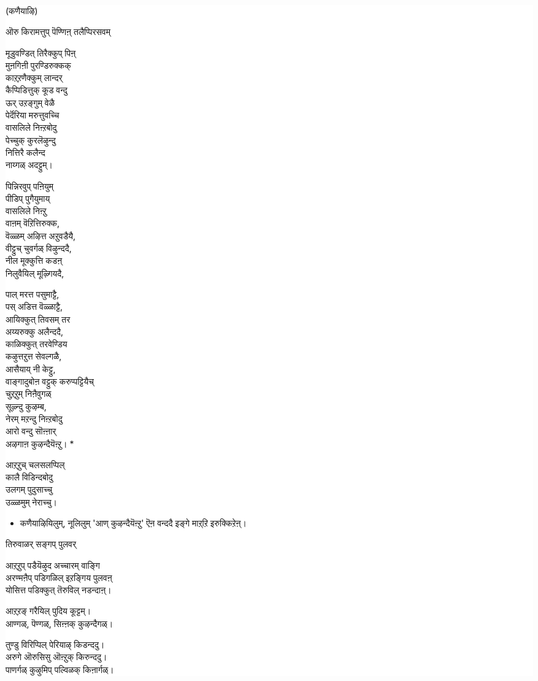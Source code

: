 (कणैयाऴि) 

ऒरु किरामत्तुप् पॆण्णिऩ् तलैप्पिरसवम्  
  
मूडुवण्डित् तिरैक्कुप् पिऩ्   
मुऩगिऩी पुरण्डिरुक्कक्   
काऱ्‌ऱणैक्कुम् लान्दर्   
कैप्पिडित्तुक् कूड वन्दु   
ऊर् उऱङ्गुम् वेळै   
पेर्दॆरिया मरुत्तुवच्चि   
वासलिले निऩ्ऱबोदु   
पेच्चुक् कुरलॆऴुन्दु   
नित्तिरै कलैन्द   
नाय्गळ् अदट्टुम्।   
  
पिन्निरवुप् पऩियुम्   
पीडिप् पुगैयुमाय्   
वासलिले निऩ्ऱु   
वाऩम् वॆऱित्तिरुक्क,   
वॆळ्ळम् अऴित्त अऱुवडैयै,   
वीट्टुच् चुवर्गळ् विऴुन्ददै,   
नील मूक्कुत्ति कडऩ्   
निलुवैयिल् मूऴ्गियदै,   
  
पाल् मरत्त पसुमाट्टै,   
पस् अडित्त वॆळ्ळाट्टै,   
आयिक्कुत् तिवसम् तर   
अय्यरुक्कु अलैन्ददै,   
काळिक्कुत् तरवेण्डिय   
कऴुत्तऱुत्त सेवल्गळै,   
आसैयाय् नी केट्टु,   
वाङ्गादुबोऩ वट्टुक् करुप्पट्टियैच्   
चुऱ्‌ऱुम् निऩैवुगळ्   
सूऴ्न्दु कुऴम्ब,   
नेरम् मऱन्दु निऩ्ऱबोदु   
आरो वन्दु सॊऩ्ऩार्   
अऴगाऩ कुऴन्दैयॆऩ्ऱु। *   
  
आऱ्‌ऱुच् चलसलप्पिल्   
कालै विडिन्दबोदु   
उलगम् पुदुसाच्चु   
उळ्ळमुम् नेराच्चु।   
  
* कणैयाऴियिलुम्, नूलिलुम् 'आण् कुऴन्दैयॆऩ्ऱु' ऎऩ वन्ददै इङ्गे माऱ्‌ऱि इरुक्किऱेऩ्।   

तिरुवाळर् सङ्गप् पुलवर्  
  
आऱ्‌ऱुप् पडैयॆऴुद अच्चारम् वाङ्गि   
अरण्मऩैप् पडिगळिल् इऱङ्गिय पुलवऩ्   
योसित्त पडिक्कुत् तॆरुविल् नडन्दाऩ्।   
  
आऱ्‌ऱङ् गरैयिल् पुदिय कूट्टम्।   
आण्गळ्, पॆण्गळ्, सिऩ्ऩक् कुऴन्दैगळ्।   
  
तुण्डु विरिप्पिल् पेरियाऴ् किडन्ददु।   
अरुगे ऒरुसिसु ऒऩ्ऱुक् किरुन्ददु।   
पाणर्गळ् कुऴुमिप् पल्विळक् किऩार्गळ्।   
  